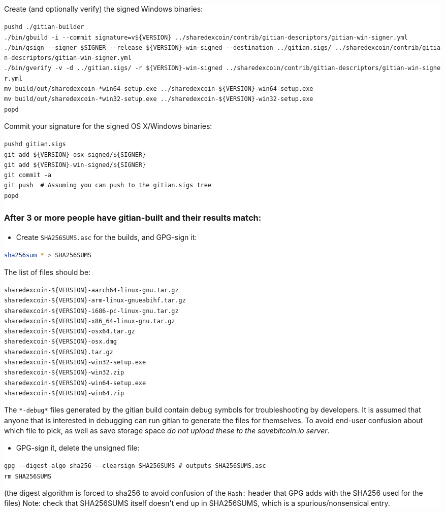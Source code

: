 Create (and optionally verify) the signed Windows binaries:

    pushd ./gitian-builder
    ./bin/gbuild -i --commit signature=v${VERSION} ../sharedexcoin/contrib/gitian-descriptors/gitian-win-signer.yml
    ./bin/gsign --signer $SIGNER --release ${VERSION}-win-signed --destination ../gitian.sigs/ ../sharedexcoin/contrib/gitian-descriptors/gitian-win-signer.yml
    ./bin/gverify -v -d ../gitian.sigs/ -r ${VERSION}-win-signed ../sharedexcoin/contrib/gitian-descriptors/gitian-win-signer.yml
    mv build/out/sharedexcoin-*win64-setup.exe ../sharedexcoin-${VERSION}-win64-setup.exe
    mv build/out/sharedexcoin-*win32-setup.exe ../sharedexcoin-${VERSION}-win32-setup.exe
    popd

Commit your signature for the signed OS X/Windows binaries:

    pushd gitian.sigs
    git add ${VERSION}-osx-signed/${SIGNER}
    git add ${VERSION}-win-signed/${SIGNER}
    git commit -a
    git push  # Assuming you can push to the gitian.sigs tree
    popd

### After 3 or more people have gitian-built and their results match:

- Create `SHA256SUMS.asc` for the builds, and GPG-sign it:

```bash
sha256sum * > SHA256SUMS
```

The list of files should be:
```
sharedexcoin-${VERSION}-aarch64-linux-gnu.tar.gz
sharedexcoin-${VERSION}-arm-linux-gnueabihf.tar.gz
sharedexcoin-${VERSION}-i686-pc-linux-gnu.tar.gz
sharedexcoin-${VERSION}-x86_64-linux-gnu.tar.gz
sharedexcoin-${VERSION}-osx64.tar.gz
sharedexcoin-${VERSION}-osx.dmg
sharedexcoin-${VERSION}.tar.gz
sharedexcoin-${VERSION}-win32-setup.exe
sharedexcoin-${VERSION}-win32.zip
sharedexcoin-${VERSION}-win64-setup.exe
sharedexcoin-${VERSION}-win64.zip
```
The `*-debug*` files generated by the gitian build contain debug symbols
for troubleshooting by developers. It is assumed that anyone that is interested
in debugging can run gitian to generate the files for themselves. To avoid
end-user confusion about which file to pick, as well as save storage
space *do not upload these to the savebitcoin.io server*.

- GPG-sign it, delete the unsigned file:
```
gpg --digest-algo sha256 --clearsign SHA256SUMS # outputs SHA256SUMS.asc
rm SHA256SUMS
```
(the digest algorithm is forced to sha256 to avoid confusion of the `Hash:` header that GPG adds with the SHA256 used for the files)
Note: check that SHA256SUMS itself doesn't end up in SHA256SUMS, which is a spurious/nonsensical entry.
